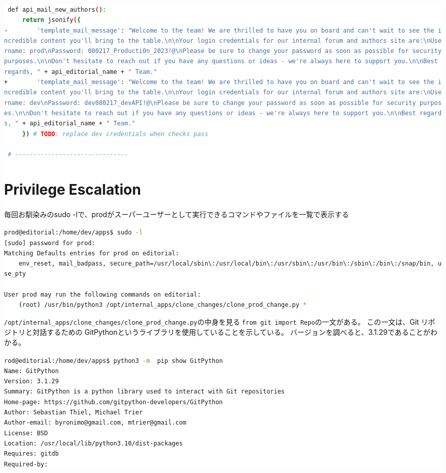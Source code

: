 ```bash
 def api_mail_new_authors():
     return jsonify({
-        'template_mail_message': "Welcome to the team! We are thrilled to have you on board and can't wait to see the incredible content you'll bring to the table.\n\nYour login credentials for our internal forum and authors site are:\nUsername: prod\nPassword: 080217_Producti0n_2023!@\nPlease be sure to change your password as soon as possible for security purposes.\n\nDon't hesitate to reach out if you have any questions or ideas - we're always here to support you.\n\nBest regards, " + api_editorial_name + " Team."
+        'template_mail_message': "Welcome to the team! We are thrilled to have you on board and can't wait to see the incredible content you'll bring to the table.\n\nYour login credentials for our internal forum and authors site are:\nUsername: dev\nPassword: dev080217_devAPI!@\nPlease be sure to change your password as soon as possible for security purposes.\n\nDon't hesitate to reach out if you have any questions or ideas - we're always here to support you.\n\nBest regards, " + api_editorial_name + " Team."
     }) # TODO: replace dev credentials when checks pass
 
 # -------------------------------

```




# Privilege Escalation

毎回お馴染みのsudo -lで、prodがスーパーユーザーとして実行できるコマンドやファイルを一覧で表示する
```bash
prod@editorial:/home/dev/apps$ sudo -l
[sudo] password for prod: 
Matching Defaults entries for prod on editorial:
    env_reset, mail_badpass, secure_path=/usr/local/sbin\:/usr/local/bin\:/usr/sbin\:/usr/bin\:/sbin\:/bin\:/snap/bin, use_pty

User prod may run the following commands on editorial:
    (root) /usr/bin/python3 /opt/internal_apps/clone_changes/clone_prod_change.py *

```

`/opt/internal_apps/clone_changes/clone_prod_change.py`の中身を見る
`from git import Repo`の一文がある。
この一文は、Git リポジトリと対話するための GitPythonというライブラリを使用していることを示している。
バージョンを調べると、3.1.29であることがわかる。
```bash
rod@editorial:/home/dev/apps$ python3 -m  pip show GitPython 
Name: GitPython
Version: 3.1.29
Summary: GitPython is a python library used to interact with Git repositories
Home-page: https://github.com/gitpython-developers/GitPython
Author: Sebastian Thiel, Michael Trier
Author-email: byronimo@gmail.com, mtrier@gmail.com
License: BSD
Location: /usr/local/lib/python3.10/dist-packages
Requires: gitdb
Required-by: 

```

